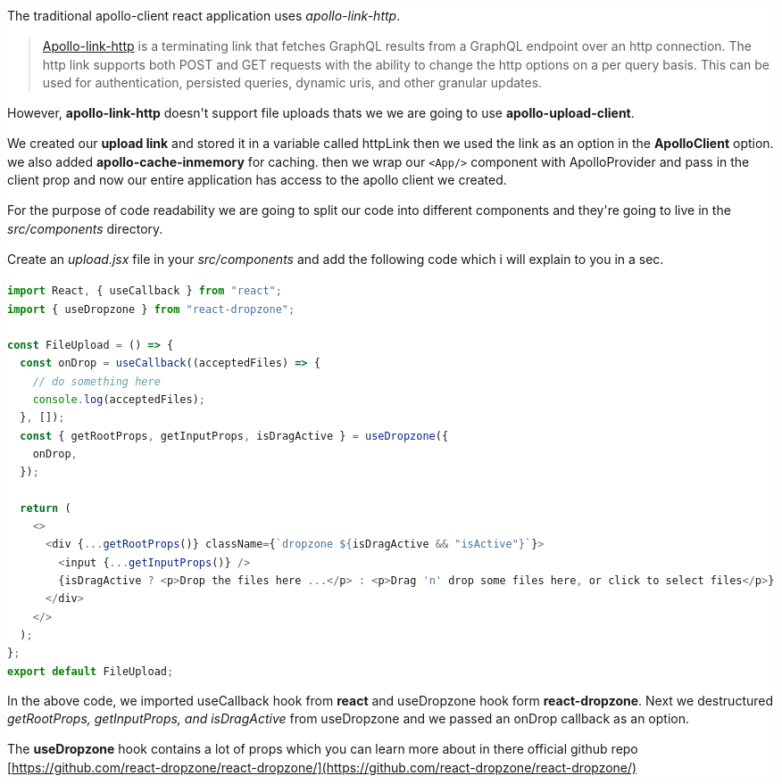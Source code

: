 The traditional apollo-client react application uses _apollo-link-http_.

> [Apollo-link-http](https://www.apollographql.com/docs/link/links/http/) is a terminating link that fetches GraphQL results from a GraphQL endpoint over an http connection. The http link supports both POST and GET requests with the ability to change the http options on a per query basis. This can be used for authentication, persisted queries, dynamic uris, and other granular updates.

However, **apollo-link-http** doesn't support file uploads thats we we are going to use **apollo-upload-client**.

We created our **upload link** and stored it in a variable called httpLink then we used the link as an option in the **ApolloClient** option. we also added **apollo-cache-inmemory** for caching. then we wrap our `<App/>` component with ApolloProvider and pass in the client prop and now our entire application has access to the apollo client we created.

For the purpose of code readability we are going to split our code into different components and they're going to live in the _src/components_ directory.

Create an _upload.jsx_ file in your _src/components_ and add the following code which i will explain to you in a sec.

<CodeWrapper lang="src/components/upload.js" />

```js
import React, { useCallback } from "react";
import { useDropzone } from "react-dropzone";

const FileUpload = () => {
  const onDrop = useCallback((acceptedFiles) => {
    // do something here
    console.log(acceptedFiles);
  }, []);
  const { getRootProps, getInputProps, isDragActive } = useDropzone({
    onDrop,
  });

  return (
    <>
      <div {...getRootProps()} className={`dropzone ${isDragActive && "isActive"}`}>
        <input {...getInputProps()} />
        {isDragActive ? <p>Drop the files here ...</p> : <p>Drag 'n' drop some files here, or click to select files</p>}
      </div>
    </>
  );
};
export default FileUpload;
```

In the above code, we imported useCallback hook from **react** and useDropzone hook form **react-dropzone**.
Next we destructured _getRootProps, getInputProps, and isDragActive_ from useDropzone and we passed an onDrop callback as an option.

The **useDropzone** hook contains a lot of props which you can learn more about in there official github repo [https://github.com/react-dropzone/react-dropzone/](https://github.com/react-dropzone/react-dropzone/)
